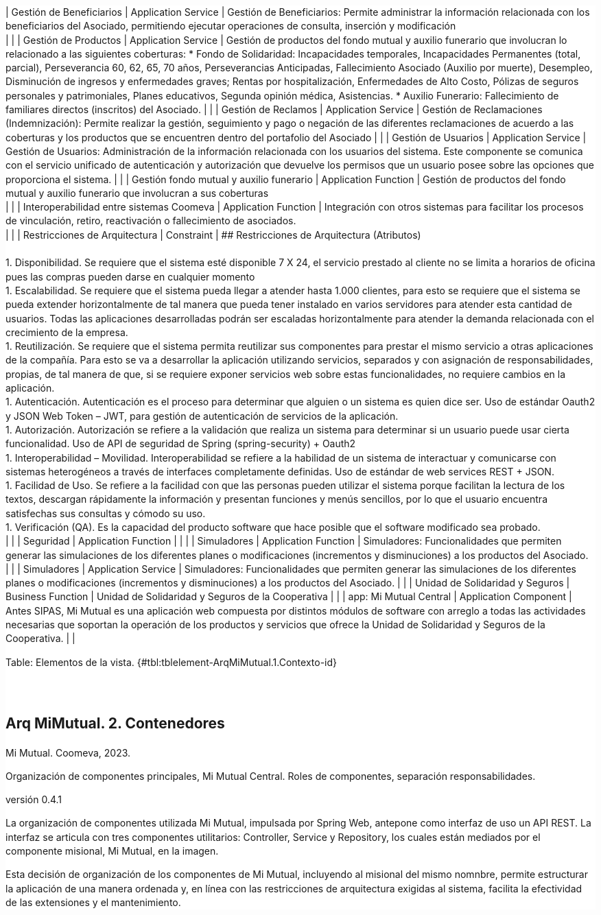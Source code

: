 | Gestión de Beneficiarios | Application Service | Gestión de Beneficiarios: Permite administrar la información relacionada con los beneficiarios del Asociado, permitiendo ejecutar operaciones de consulta, inserción y modificación
<br> |  |
| Gestión de Productos | Application Service | Gestión de productos del fondo mutual y auxilio funerario que involucran lo relacionado a las siguientes coberturas: * Fondo de Solidaridad: Incapacidades temporales, Incapacidades Permanentes (total, parcial), Perseverancia 60, 62, 65, 70 años, Perseverancias Anticipadas, Fallecimiento Asociado (Auxilio por muerte), Desempleo, Disminución de ingresos y enfermedades graves; Rentas por hospitalización, Enfermedades de Alto Costo, Pólizas de seguros personales y patrimoniales, Planes educativos, Segunda opinión médica, Asistencias. * Auxilio Funerario: Fallecimiento de familiares directos (inscritos) del Asociado. |  |
| Gestión de Reclamos | Application Service | Gestión de Reclamaciones (Indemnización): Permite realizar la gestión, seguimiento y pago o negación de las diferentes reclamaciones de acuerdo a las coberturas y los productos que se encuentren dentro del portafolio del Asociado |  |
| Gestión de Usuarios | Application Service | Gestión de Usuarios: Administración de la información relacionada con los usuarios del sistema. Este componente se comunica con el servicio unificado de autenticación y autorización que devuelve los permisos que un usuario posee sobre las opciones que proporciona el sistema. |  |
| Gestión fondo mutual y auxilio funerario | Application Function | Gestión de productos del fondo mutual y auxilio funerario que involucran a sus coberturas<br> |  |
| Interoperabilidad entre sistemas Coomeva | Application Function | Integración con otros sistemas para facilitar los procesos de vinculación, retiro, reactivación o fallecimiento de asociados.<br> |  |
| Restricciones de Arquitectura | Constraint | ## Restricciones de Arquitectura (Atributos)<br><br>1. Disponibilidad. Se requiere que el sistema esté disponible 7 X 24, el servicio prestado al cliente no se limita a horarios de oficina pues las compras pueden darse en cualquier momento<br>1. Escalabilidad. Se requiere que el sistema pueda llegar a atender hasta 1.000 clientes, para esto se requiere que el sistema se pueda extender horizontalmente de tal manera que pueda tener instalado en varios servidores para atender esta cantidad de usuarios. Todas las aplicaciones desarrolladas podrán ser escaladas horizontalmente para atender la demanda relacionada con el crecimiento de la empresa.<br>1. Reutilización. Se requiere que el sistema permita reutilizar sus componentes para prestar el mismo servicio a otras aplicaciones de la compañía. Para esto se va a desarrollar la aplicación utilizando servicios, separados y con asignación de responsabilidades, propias, de tal manera de que, si se requiere exponer servicios web sobre estas funcionalidades, no requiere cambios en la aplicación.<br>1. Autenticación. Autenticación es el proceso para determinar que alguien o un sistema es quien dice ser. Uso de estándar Oauth2 y JSON Web Token – JWT, para gestión de autenticación de servicios de la aplicación.<br>1. Autorización. Autorización se refiere a la validación que realiza un sistema para determinar si un usuario puede usar cierta funcionalidad. Uso de API de seguridad de Spring (spring-security) + Oauth2<br>1. Interoperabilidad – Movilidad. Interoperabilidad se refiere a la habilidad de un sistema de interactuar y comunicarse con sistemas heterogéneos a través de interfaces completamente definidas. Uso de estándar de web services REST + JSON.<br>1. Facilidad de Uso. Se refiere a la facilidad con que las personas pueden utilizar el sistema porque facilitan la lectura de los textos, descargan rápidamente la información y presentan funciones y menús sencillos, por lo que el usuario encuentra satisfechas sus consultas y cómodo su uso.<br>1. Verificación (QA). Es la capacidad del producto software que hace posible que el software modificado sea probado.<br> |  |
| Seguridad | Application Function |  |  |
| Simuladores | Application Function | Simuladores: Funcionalidades que permiten generar las simulaciones de los diferentes planes o modificaciones (incrementos y disminuciones) a los productos del Asociado.<br> |  |
| Simuladores | Application Service | Simuladores: Funcionalidades que permiten generar las simulaciones de los diferentes planes o modificaciones (incrementos y disminuciones) a los productos del Asociado. |  |
| Unidad de Solidaridad y Seguros | Business Function | Unidad de Solidaridad y Seguros de la Cooperativa |  |
| app: Mi Mutual Central | Application Component | Antes SIPAS, Mi Mutual es una aplicación web compuesta por distintos módulos de software con arreglo a todas las actividades necesarias que soportan la operación de los productos y servicios que ofrece la Unidad de Solidaridad y Seguros de la Cooperativa. |  |

Table: Elementos de la vista. {#tbl:tblelement-ArqMiMutual.1.Contexto-id}

<br>



## Arq MiMutual. 2. Contenedores

Mi Mutual. Coomeva, 2023.

Organización de componentes principales, Mi Mutual Central. Roles de componentes, separación responsabilidades.

versión 0.4.1


La organización de componentes utilizada Mi Mutual, impulsada por Spring Web, antepone como interfaz de uso un API REST. La interfaz se articula con tres componentes utilitarios: Controller, Service y Repository, los cuales están mediados por el componente misional, Mi Mutual, en la imagen. 

Esta decisión de organización de los componentes de Mi Mutual, incluyendo al misional del mismo nomnbre, permite estructurar la aplicación de una manera ordenada y, en línea con las restricciones de arquitectura exigidas al sistema, facilita la efectividad de las extensiones y el mantenimiento.

